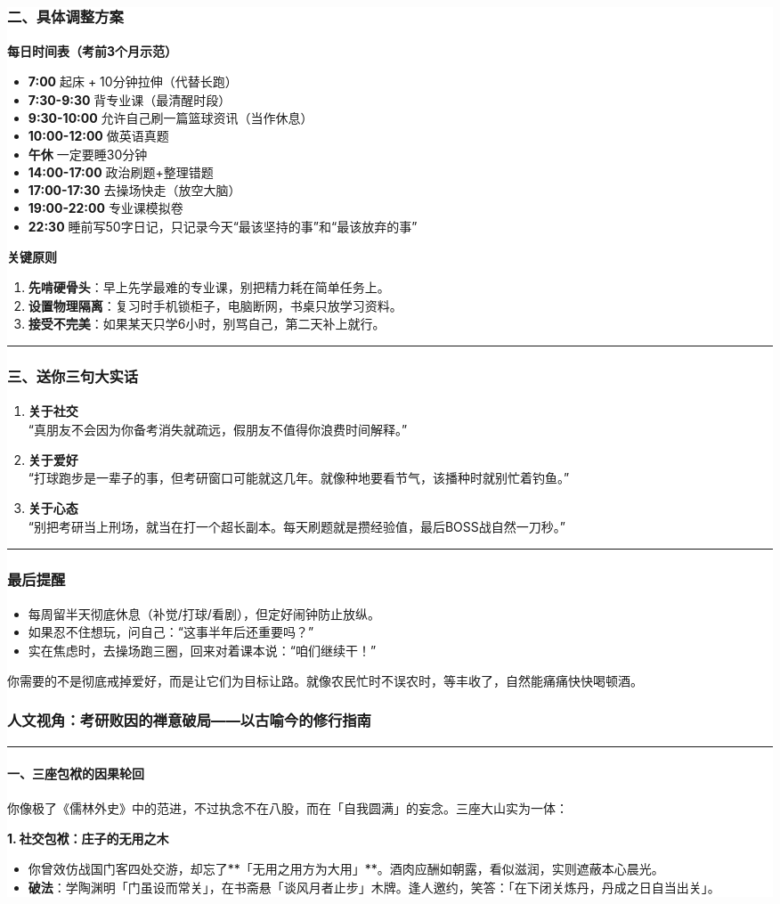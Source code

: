 
### **二、具体调整方案**

**每日时间表（考前3个月示范）**  

- **7:00** 起床 + 10分钟拉伸（代替长跑）  
- **7:30-9:30** 背专业课（最清醒时段）  
- **9:30-10:00** 允许自己刷一篇篮球资讯（当作休息）  
- **10:00-12:00** 做英语真题  
- **午休** 一定要睡30分钟  
- **14:00-17:00** 政治刷题+整理错题  
- **17:00-17:30** 去操场快走（放空大脑）  
- **19:00-22:00** 专业课模拟卷  
- **22:30** 睡前写50字日记，只记录今天“最该坚持的事”和“最该放弃的事”

**关键原则**  

1. **先啃硬骨头**：早上先学最难的专业课，别把精力耗在简单任务上。  
2. **设置物理隔离**：复习时手机锁柜子，电脑断网，书桌只放学习资料。  
3. **接受不完美**：如果某天只学6小时，别骂自己，第二天补上就行。

---

### **三、送你三句大实话**

1. **关于社交**  
   “真朋友不会因为你备考消失就疏远，假朋友不值得你浪费时间解释。”  

2. **关于爱好**  
   “打球跑步是一辈子的事，但考研窗口可能就这几年。就像种地要看节气，该播种时就别忙着钓鱼。”  

3. **关于心态**  
   “别把考研当上刑场，就当在打一个超长副本。每天刷题就是攒经验值，最后BOSS战自然一刀秒。”

---

### **最后提醒**  

- 每周留半天彻底休息（补觉/打球/看剧），但定好闹钟防止放纵。  
- 如果忍不住想玩，问自己：“这事半年后还重要吗？”  
- 实在焦虑时，去操场跑三圈，回来对着课本说：“咱们继续干！”

你需要的不是彻底戒掉爱好，而是让它们为目标让路。就像农民忙时不误农时，等丰收了，自然能痛痛快快喝顿酒。



### 人文视角：**考研败因的禅意破局——以古喻今的修行指南**

------

#### **一、三座包袱的因果轮回**

你像极了《儒林外史》中的范进，不过执念不在八股，而在「自我圆满」的妄念。三座大山实为一体：

**1. 社交包袱：庄子的无用之木**

- 你曾效仿战国门客四处交游，却忘了**「无用之用方为大用」**。酒肉应酬如朝露，看似滋润，实则遮蔽本心晨光。
- **破法**：学陶渊明「门虽设而常关」，在书斋悬「谈风月者止步」木牌。逢人邀约，笑答：「在下闭关炼丹，丹成之日自当出关」。
